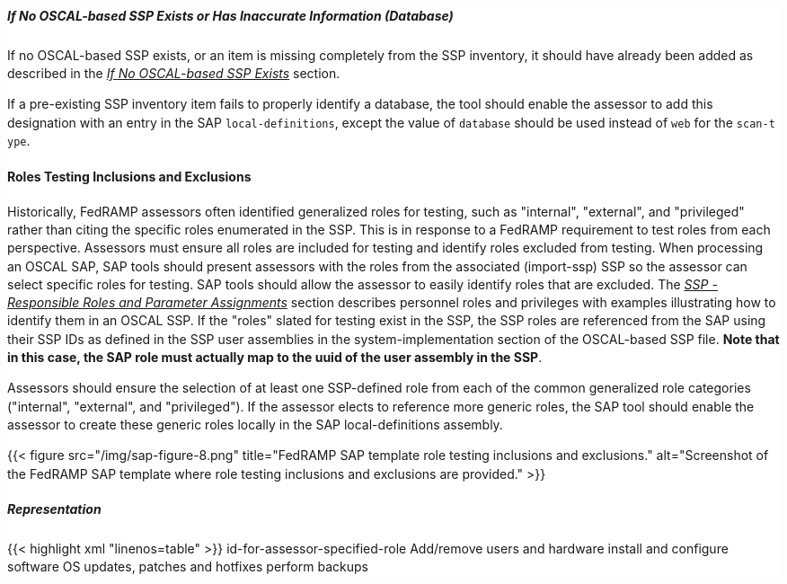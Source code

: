 ##### If No OSCAL-based SSP Exists or Has Inaccurate Information (Database)

If no OSCAL-based SSP exists, or an item is missing completely from the
SSP inventory, it should have already been added as described in the [*If No OSCAL-based SSP Exists*](#if-no-oscal-based-ssp-exists-or-has-inaccurate-information-ip-addresses) section.

If a pre-existing SSP inventory item fails to properly identify a
database, the tool should enable the assessor to add this designation
with an entry in the SAP `local-definitions`, except the value of `database`
should be used instead of `web` for the `scan-type`.

#### Roles Testing Inclusions and Exclusions

Historically, FedRAMP assessors often identified generalized roles for
testing, such as \"internal\", \"external\", and \"privileged\" rather
than citing the specific roles enumerated in the SSP. This is in
response to a FedRAMP requirement to test roles from each perspective.
Assessors must ensure all roles are included for testing and identify
roles excluded from testing. When processing an OSCAL SAP, SAP tools
should present assessors with the roles from the associated (import-ssp)
SSP so the assessor can select specific roles for testing. SAP tools
should allow the assessor to easily identify roles that are excluded.
The [*SSP - Responsible Roles and Parameter Assignments*](/documentation/ssp/6-security-controls/#responsible-roles-and-parameter-assignments) section describes personnel roles and privileges with examples illustrating how
to identify them in an OSCAL SSP. If the \"roles\" slated for testing
exist in the SSP, the SSP roles are referenced from the SAP using their
SSP IDs as defined in the SSP user assemblies in the system-implementation section of the OSCAL-based SSP file. **Note that in this case, the SAP role must actually map to the uuid of the user assembly in the SSP**.

Assessors should ensure the selection of at least one SSP-defined role
from each of the common generalized role categories ("internal",
"external", and "privileged"). If the assessor elects to reference more
generic roles, the SAP tool should enable the assessor to create these
generic roles locally in the SAP local-definitions assembly.

{{< figure src="/img/sap-figure-8.png" title="FedRAMP SAP template role testing inclusions and exclusions." alt="Screenshot of the FedRAMP SAP template where role testing inclusions and exclusions are provided." >}}

##### Representation
{{< highlight xml "linenos=table" >}}
<local-definitions>
    <!-- add user assembly for each role to be assessed -->
    <user uuid=”uuid-value”>
        <title>Assessor Specified Role</title>
        <prop name=”sensitivity” ns=”https://fedramp.gov/ns/oscal” value=”limited” />
        <prop name=”type” value=”external”/>
        <prop name=”privilege-level” value=”no-logical-access” />
        <role-id>id-for-assessor-specified-role</role-id>
        <authorized-privilege>
            <title>Full administrative access (root)</title>
            <function-performed>Add/remove users and hardware</function-performed>
            <function-performed>install and configure software</function-performed>
            <function-performed>OS updates, patches and hotfixes</function-performed>
            <function-performed>perform backups</function-performed>
        </authorized-privilege>
    </user>
</local-definitions> 
